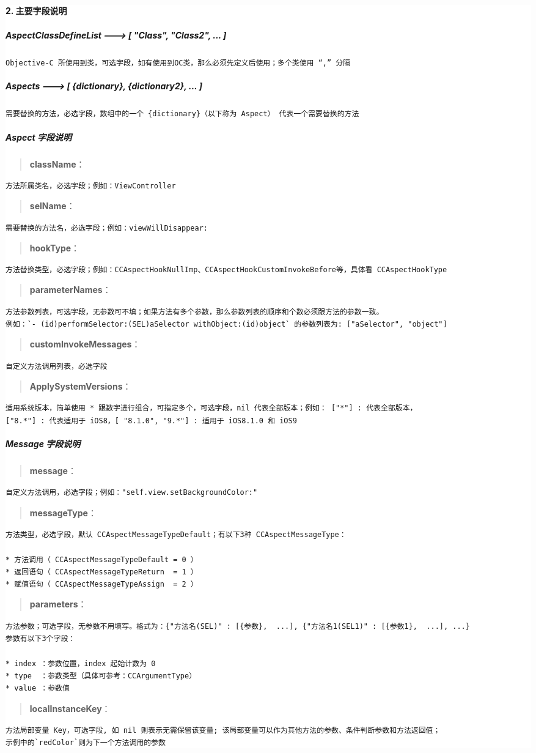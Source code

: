 #### 2. 主要字段说明

##### AspectClassDefineList ---> [ "Class", "Class2", ... ]
	Objective-C 所使用到类，可选字段，如有使用到OC类，那么必须先定义后使用；多个类使用 “,” 分隔

##### Aspects ---> [ {dictionary}, {dictionary2}, ... ]
	需要替换的方法，必选字段，数组中的一个 {dictionary}（以下称为 Aspect） 代表一个需要替换的方法

##### Aspect 字段说明
> **className**：

	方法所属类名，必选字段；例如：ViewController
 
> **selName**：

	需要替换的方法名，必选字段；例如：viewWillDisappear:
 
> **hookType**：

	方法替换类型，必选字段；例如：CCAspectHookNullImp、CCAspectHookCustomInvokeBefore等，具体看 CCAspectHookType
 
> **parameterNames**：

	方法参数列表，可选字段，无参数可不填；如果方法有多个参数，那么参数列表的顺序和个数必须跟方法的参数一致。
	例如：`- (id)performSelector:(SEL)aSelector withObject:(id)object` 的参数列表为: ["aSelector", "object"]
 
> **customInvokeMessages**：

	自定义方法调用列表，必选字段

> **ApplySystemVersions**：

	适用系统版本，简单使用 * 跟数字进行组合，可指定多个，可选字段，nil 代表全部版本；例如： ["*"] : 代表全部版本，
	["8.*"] : 代表适用于 iOS8，[ "8.1.0", "9.*"] : 适用于 iOS8.1.0 和 iOS9

#####  Message 字段说明
> **message**：

	自定义方法调用，必选字段；例如："self.view.setBackgroundColor:"
 
> **messageType**：

	方法类型，必选字段，默认 CCAspectMessageTypeDefault；有以下3种 CCAspectMessageType：
	
	* 方法调用（ CCAspectMessageTypeDefault = 0 ）
	* 返回语句（ CCAspectMessageTypeReturn  = 1 ）
	* 赋值语句（ CCAspectMessageTypeAssign  = 2 ）

> **parameters**：

	方法参数；可选字段，无参数不用填写。格式为：{"方法名(SEL)" : [{参数},  ...], {"方法名1(SEL1)" : [{参数1},  ...], ...}
	参数有以下3个字段：
	
	* index ：参数位置，index 起始计数为 0
	* type  ：参数类型（具体可参考：CCArgumentType）
	* value ：参数值
   
> **localInstanceKey**：

	方法局部变量 Key，可选字段, 如 nil 则表示无需保留该变量; 该局部变量可以作为其他方法的参数、条件判断参数和方法返回值；
	示例中的`redColor`则为下一个方法调用的参数
